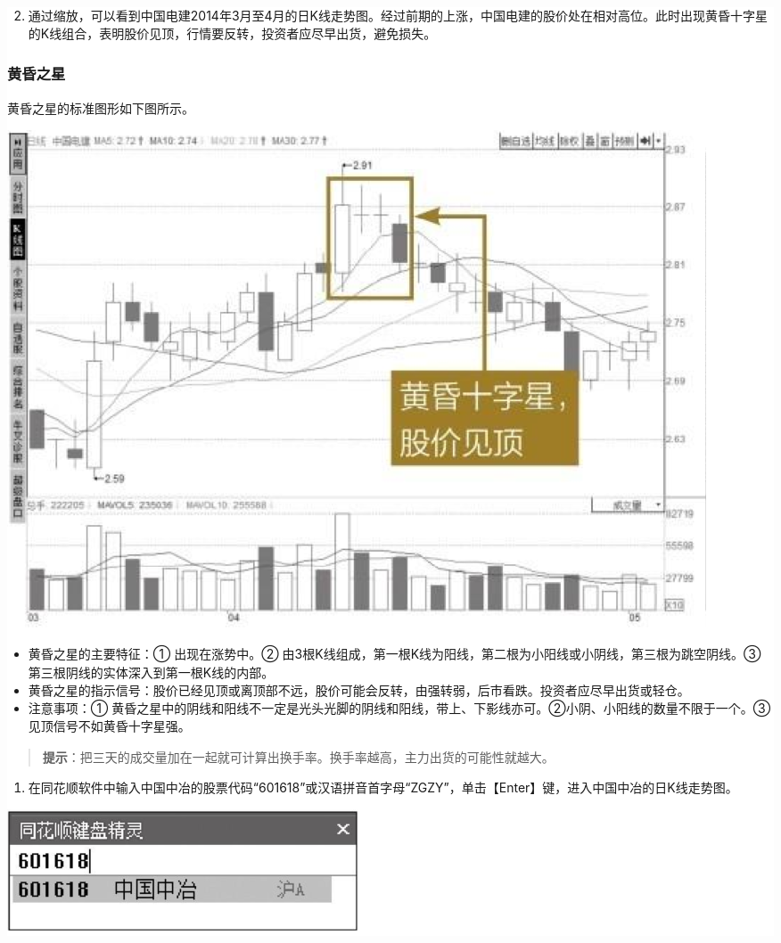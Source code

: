2. 通过缩放，可以看到中国电建2014年3月至4月的日K线走势图。经过前期的上涨，中国电建的股价处在相对高位。此时出现黄昏十字星的K线组合，表明股价见顶，行情要反转，投资者应尽早出货，避免损失。



### 黄昏之星

黄昏之星的标准图形如下图所示。

![image-20221108232938925](./images/image-20221108232938925.png)

- 黄昏之星的主要特征：① 出现在涨势中。② 由3根K线组成，第一根K线为阳线，第二根为小阳线或小阴线，第三根为跳空阴线。③ 第三根阴线的实体深入到第一根K线的内部。
- 黄昏之星的指示信号：股价已经见顶或离顶部不远，股价可能会反转，由强转弱，后市看跌。投资者应尽早出货或轻仓。
- 注意事项：① 黄昏之星中的阴线和阳线不一定是光头光脚的阴线和阳线，带上、下影线亦可。②小阴、小阳线的数量不限于一个。③ 见顶信号不如黄昏十字星强。

> **提示**：把三天的成交量加在一起就可计算出换手率。换手率越高，主力出货的可能性就越大。

1. 在同花顺软件中输入中国中冶的股票代码“601618”或汉语拼音首字母“ZGZY”，单击【Enter】键，进入中国中冶的日K线走势图。

![image-20221108233104397](./images/image-20221108233104397.png)
